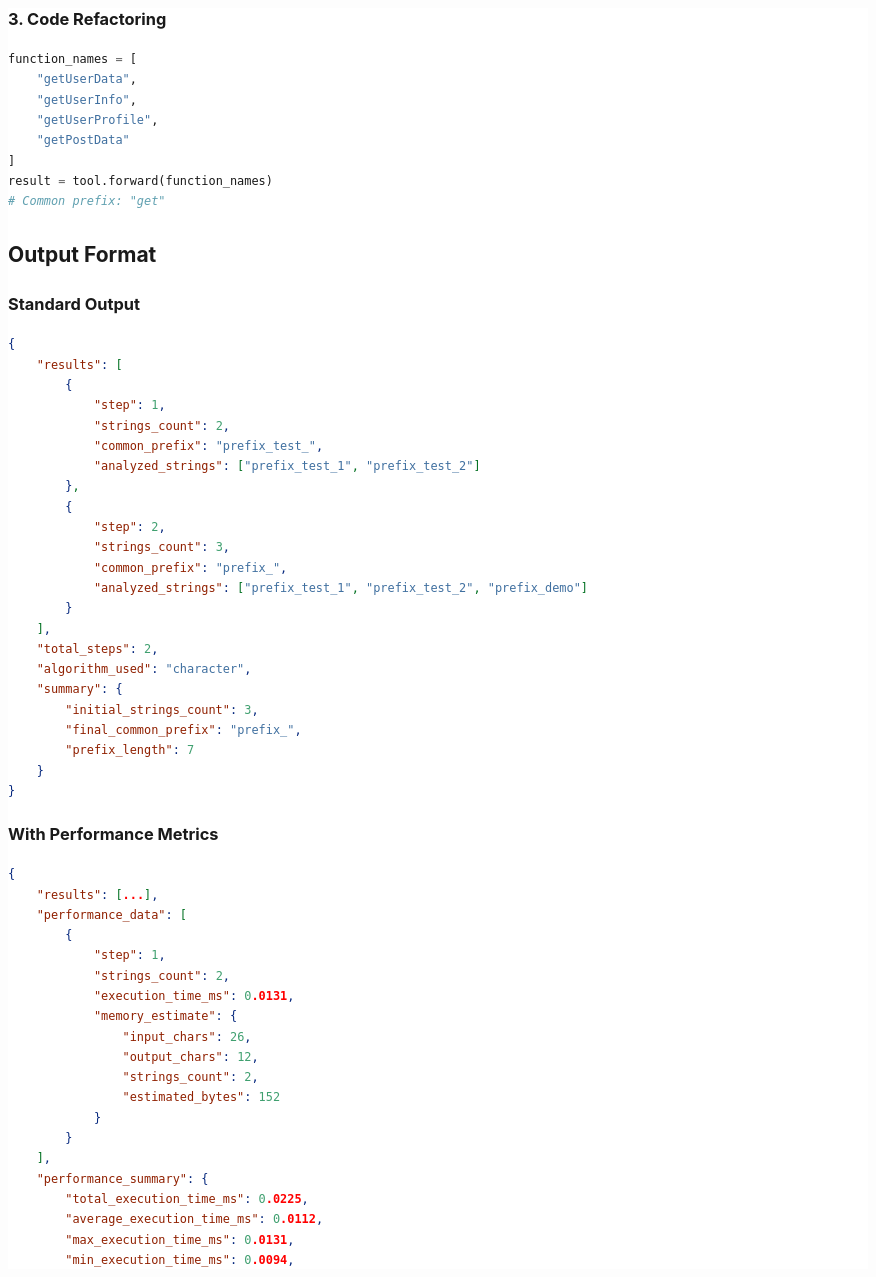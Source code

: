 ### 3. Code Refactoring
```python
function_names = [
    "getUserData",
    "getUserInfo", 
    "getUserProfile",
    "getPostData"
]
result = tool.forward(function_names)
# Common prefix: "get"
```

## Output Format

### Standard Output
```json
{
    "results": [
        {
            "step": 1,
            "strings_count": 2,
            "common_prefix": "prefix_test_",
            "analyzed_strings": ["prefix_test_1", "prefix_test_2"]
        },
        {
            "step": 2,
            "strings_count": 3,
            "common_prefix": "prefix_",
            "analyzed_strings": ["prefix_test_1", "prefix_test_2", "prefix_demo"]
        }
    ],
    "total_steps": 2,
    "algorithm_used": "character",
    "summary": {
        "initial_strings_count": 3,
        "final_common_prefix": "prefix_",
        "prefix_length": 7
    }
}
```

### With Performance Metrics
```json
{
    "results": [...],
    "performance_data": [
        {
            "step": 1,
            "strings_count": 2,
            "execution_time_ms": 0.0131,
            "memory_estimate": {
                "input_chars": 26,
                "output_chars": 12,
                "strings_count": 2,
                "estimated_bytes": 152
            }
        }
    ],
    "performance_summary": {
        "total_execution_time_ms": 0.0225,
        "average_execution_time_ms": 0.0112,
        "max_execution_time_ms": 0.0131,
        "min_execution_time_ms": 0.0094,
```